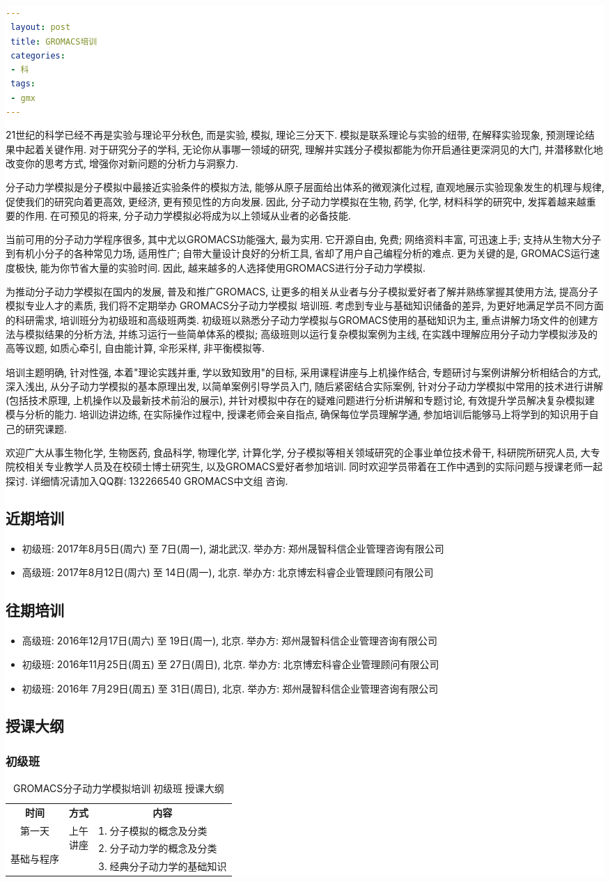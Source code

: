```yaml
---
 layout: post
 title: GROMACS培训
 categories:
 - 科
 tags:
 - gmx
---
```


21世纪的科学已经不再是实验与理论平分秋色, 而是实验, 模拟, 理论三分天下. 模拟是联系理论与实验的纽带, 在解释实验现象, 预测理论结果中起着关键作用. 对于研究分子的学科, 无论你从事哪一领域的研究, 理解并实践分子模拟都能为你开启通往更深洞见的大门, 并潜移默化地改变你的思考方式, 增强你对新问题的分析力与洞察力.

分子动力学模拟是分子模拟中最接近实验条件的模拟方法, 能够从原子层面给出体系的微观演化过程, 直观地展示实验现象发生的机理与规律, 促使我们的研究向着更高效, 更经济, 更有预见性的方向发展. 因此, 分子动力学模拟在生物, 药学, 化学, 材料科学的研究中, 发挥着越来越重要的作用. 在可预见的将来, 分子动力学模拟必将成为以上领域从业者的必备技能.

当前可用的分子动力学程序很多, 其中尤以GROMACS功能强大, 最为实用. 它开源自由, 免费; 网络资料丰富, 可迅速上手; 支持从生物大分子到有机小分子的各种常见力场, 适用性广; 自带大量设计良好的分析工具, 省却了用户自己编程分析的难点. 更为关键的是, GROMACS运行速度极快, 能为你节省大量的实验时间. 因此, 越来越多的人选择使用GROMACS进行分子动力学模拟.

为推动分子动力学模拟在国内的发展, 普及和推广GROMACS, 让更多的相关从业者与分子模拟爱好者了解并熟练掌握其使用方法, 提高分子模拟专业人才的素质, 我们将不定期举办 GROMACS分子动力学模拟 培训班. 考虑到专业与基础知识储备的差异, 为更好地满足学员不同方面的科研需求, 培训班分为初级班和高级班两类. 初级班以熟悉分子动力学模拟与GROMACS使用的基础知识为主, 重点讲解力场文件的创建方法与模拟结果的分析方法, 并练习运行一些简单体系的模拟; 高级班则以运行复杂模拟案例为主线, 在实践中理解应用分子动力学模拟涉及的高等议题, 如质心牵引, 自由能计算, 伞形采样, 非平衡模拟等.

培训主题明确, 针对性强, 本着"理论实践并重, 学以致知致用"的目标, 采用课程讲座与上机操作结合, 专题研讨与案例讲解分析相结合的方式, 深入浅出, 从分子动力学模拟的基本原理出发, 以简单案例引导学员入门, 随后紧密结合实际案例, 针对分子动力学模拟中常用的技术进行讲解(包括技术原理, 上机操作以及最新技术前沿的展示), 并针对模拟中存在的疑难问题进行分析讲解和专题讨论, 有效提升学员解决复杂模拟建模与分析的能力. 培训边讲边练, 在实际操作过程中, 授课老师会亲自指点, 确保每位学员理解学通, 参加培训后能够马上将学到的知识用于自己的研究课题.

欢迎广大从事生物化学, 生物医药, 食品科学, 物理化学, 计算化学, 分子模拟等相关领域研究的企事业单位技术骨干, 科研院所研究人员, 大专院校相关专业教学人员及在校硕士博士研究生, 以及GROMACS爱好者参加培训. 同时欢迎学员带着在工作中遇到的实际问题与授课老师一起探讨. 详细情况请加入QQ群: 132266540 GROMACS中文组 咨询.

## 近期培训

- 初级班: 2017年8月5日(周六) 至 7日(周一), 湖北武汉. 举办方: 郑州晟智科信企业管理咨询有限公司

- 高级班: 2017年8月12日(周六) 至 14日(周一), 北京. 举办方: 北京博宏科睿企业管理顾问有限公司

## 往期培训

- 高级班: 2016年12月17日(周六) 至 19日(周一), 北京. 举办方: 郑州晟智科信企业管理咨询有限公司

- 初级班: 2016年11月25日(周五) 至 27日(周日), 北京. 举办方: 北京博宏科睿企业管理顾问有限公司

- 初级班: 2016年 7月29日(周五) 至 31日(周日), 北京. 举办方: 郑州晟智科信企业管理咨询有限公司

## 授课大纲

### 初级班

<table id='tab-0'><caption>GROMACS分子动力学模拟培训 初级班 授课大纲</caption>
<tr>
  <th rowspan="1" colspan="1" style="text-align:center;">时间</th>
  <th rowspan="1" colspan="1" style="text-align:center;">方式</th>
  <th rowspan="1" colspan="1" style="text-align:center;">内容</th>
</tr>
<tr>
  <td rowspan="9" colspan="1" style="text-align:center;">第一天<br><br>基础与程序</td>
  <td rowspan="4" colspan="1" style="text-align:center;">上午<br>讲座</td>
  <td rowspan="1" colspan="1" style="text-align:left;">1. 分子模拟的概念及分类</td>
</tr>
<tr>
  <td rowspan="1" colspan="1" style="text-align:left;">2. 分子动力学的概念及分类</td>
</tr>
<tr>
  <td rowspan="1" colspan="1" style="text-align:left;">3. 经典分子动力学的基础知识</td>
</tr>